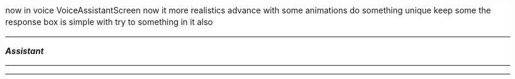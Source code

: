 now  in voice VoiceAssistantScreen now it more realistics 
advance with some animations  do something unique 
keep some 
the response box is simple with try to something in it also


---

_**Assistant**_



---



---

